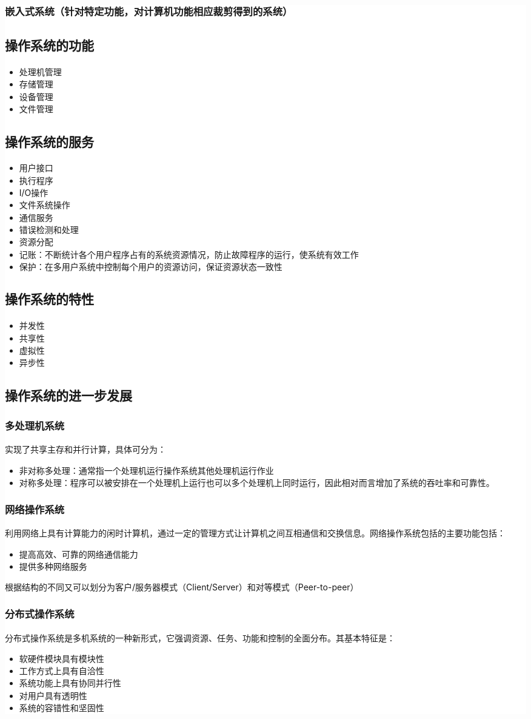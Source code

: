 ### 嵌入式系统（针对特定功能，对计算机功能相应裁剪得到的系统）

## 操作系统的功能

* 处理机管理
* 存储管理
* 设备管理
* 文件管理

## 操作系统的服务

* 用户接口
* 执行程序
* I/O操作
* 文件系统操作
* 通信服务
* 错误检测和处理
* 资源分配
* 记账：不断统计各个用户程序占有的系统资源情况，防止故障程序的运行，使系统有效工作
* 保护：在多用户系统中控制每个用户的资源访问，保证资源状态一致性

## 操作系统的特性

* 并发性
* 共享性
* 虚拟性
* 异步性

## 操作系统的进一步发展

### 多处理机系统

实现了共享主存和并行计算，具体可分为：

* 非对称多处理：通常指一个处理机运行操作系统其他处理机运行作业
* 对称多处理：程序可以被安排在一个处理机上运行也可以多个处理机上同时运行，因此相对而言增加了系统的吞吐率和可靠性。

### 网络操作系统

利用网络上具有计算能力的闲时计算机，通过一定的管理方式让计算机之间互相通信和交换信息。网络操作系统包括的主要功能包括：

* 提高高效、可靠的网络通信能力
* 提供多种网络服务

根据结构的不同又可以划分为客户/服务器模式（Client/Server）和对等模式（Peer-to-peer）

### 分布式操作系统

分布式操作系统是多机系统的一种新形式，它强调资源、任务、功能和控制的全面分布。其基本特征是：

* 软硬件模块具有模块性
* 工作方式上具有自洽性
* 系统功能上具有协同并行性
* 对用户具有透明性
* 系统的容错性和坚固性
